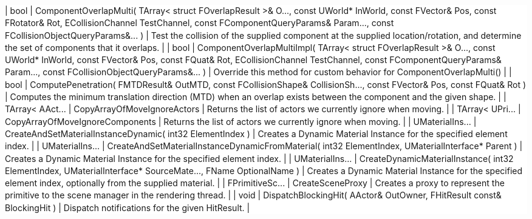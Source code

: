 | bool            | ComponentOverlapMulti( TArray< struct FOverlapResult >& O..., const UWorld\* InWorld, const FVector& Pos, const FRotator& Rot, ECollisionChannel TestChannel, const FComponentQueryParams& Param..., const FCollisionObjectQueryParams&... )  | Test the collision of the supplied component at the supplied location/rotation, and determine the set of components that it overlaps.                                                                                                                                                         |
| bool            | ComponentOverlapMultiImpl( TArray< struct FOverlapResult >& O..., const UWorld\* InWorld, const FVector& Pos, const FQuat& Rot, ECollisionChannel TestChannel, const FComponentQueryParams& Param..., const FCollisionObjectQueryParams&... ) | Override this method for custom behavior for ComponentOverlapMulti()                                                                                                                                                                                                                          |
| bool            | ComputePenetration( FMTDResult& OutMTD, const FCollisionShape& CollisionSh..., const FVector& Pos, const FQuat& Rot )                                                                                                                         | Computes the minimum translation direction (MTD) when an overlap exists between the component and the given shape.                                                                                                                                                                            |
| TArray< AAct... | CopyArrayOfMoveIgnoreActors                                                                                                                                                                                                                   | Returns the list of actors we currently ignore when moving.                                                                                                                                                                                                                                   |
| TArray< UPri... | CopyArrayOfMoveIgnoreComponents                                                                                                                                                                                                               | Returns the list of actors we currently ignore when moving.                                                                                                                                                                                                                                   |
| UMaterialIns... | CreateAndSetMaterialInstanceDynamic( int32 ElementIndex )                                                                                                                                                                                     | Creates a Dynamic Material Instance for the specified element index.                                                                                                                                                                                                                          |
| UMaterialIns... | CreateAndSetMaterialInstanceDynamicFromMaterial( int32 ElementIndex, UMaterialInterface\* Parent )                                                                                                                                            | Creates a Dynamic Material Instance for the specified element index.                                                                                                                                                                                                                          |
| UMaterialIns... | CreateDynamicMaterialInstance( int32 ElementIndex, UMaterialInterface\* SourceMate..., FName OptionalName )                                                                                                                                   | Creates a Dynamic Material Instance for the specified element index, optionally from the supplied material.                                                                                                                                                                                   |
| FPrimitiveSc... | CreateSceneProxy                                                                                                                                                                                                                              | Creates a proxy to represent the primitive to the scene manager in the rendering thread.                                                                                                                                                                                                      |
| void            | DispatchBlockingHit( AActor& OutOwner, FHitResult const& BlockingHit )                                                                                                                                                                        | Dispatch notifications for the given HitResult.                                                                                                                                                                                                                                               |